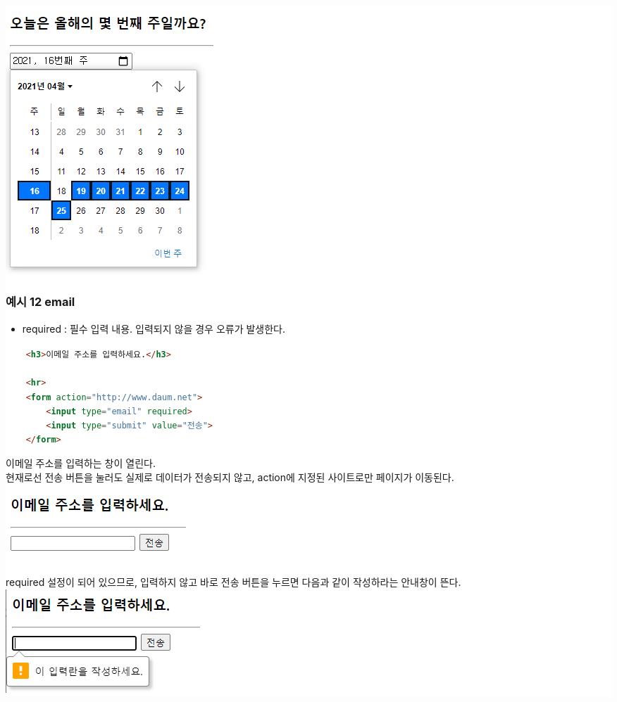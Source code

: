 <img src="./images/210420/28.png">     

### 예시 12 email
* required : 필수 입력 내용. 입력되지 않을 경우 오류가 발생한다.

```html
	<h3>이메일 주소를 입력하세요.</h3>
	
	<hr>
	<form action="http://www.daum.net">
		<input type="email" required>
		<input type="submit" value="전송">
	</form>
```
이메일 주소를 입력하는 창이 열린다.    
현재로선 전송 버튼을 눌러도 실제로 데이터가 전송되지 않고, action에 지정된 사이트로만 페이지가 이동된다.	    
<img src="./images/210420/29.png">	   
required 설정이 되어 있으므로, 입력하지 않고 바로 전송 버튼을 누르면 다음과 같이 작성하라는 안내창이 뜬다.    	
<img src="./images/210420/30.png">	  
